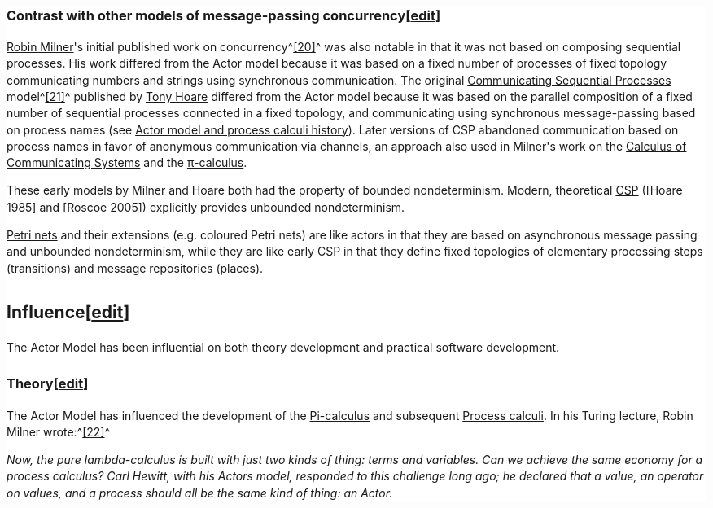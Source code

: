 ### Contrast with other models of message-passing concurrency[[edit](/w/index.php?title=Actor_model&action=edit&section=20 "Edit section: Contrast with other models of message-passing concurrency")]

[Robin Milner](/wiki/Robin_Milner "Robin Milner")'s initial published
work on concurrency^[[20]](#cite_note-20)^ was also notable in that it
was not based on composing sequential processes. His work differed from
the Actor model because it was based on a fixed number of processes of
fixed topology communicating numbers and strings using synchronous
communication. The original [Communicating Sequential
Processes](/wiki/Communicating_Sequential_Processes "Communicating Sequential Processes")
model^[[21]](#cite_note-21)^ published by [Tony
Hoare](/wiki/Tony_Hoare "Tony Hoare") differed from the Actor model
because it was based on the parallel composition of a fixed number of
sequential processes connected in a fixed topology, and communicating
using synchronous message-passing based on process names (see [Actor
model and process calculi
history](/wiki/Actor_model_and_process_calculi_history#Early_work "Actor model and process calculi history")).
Later versions of CSP abandoned communication based on process names in
favor of anonymous communication via channels, an approach also used in
Milner's work on the [Calculus of Communicating
Systems](/wiki/Calculus_of_Communicating_Systems "Calculus of Communicating Systems")
and the [π-calculus](/wiki/Pi-calculus "Pi-calculus").

These early models by Milner and Hoare both had the property of bounded
nondeterminism. Modern, theoretical
[CSP](/wiki/Communicating_sequential_processes "Communicating sequential processes")
([Hoare 1985] and [Roscoe 2005]) explicitly provides unbounded
nondeterminism.

[Petri nets](/wiki/Petri_nets "Petri nets") and their extensions (e.g.
coloured Petri nets) are like actors in that they are based on
asynchronous message passing and unbounded nondeterminism, while they
are like early CSP in that they define fixed topologies of elementary
processing steps (transitions) and message repositories (places).

Influence[[edit](/w/index.php?title=Actor_model&action=edit&section=21 "Edit section: Influence")]
--------------------------------------------------------------------------------------------------

The Actor Model has been influential on both theory development and
practical software development.

### Theory[[edit](/w/index.php?title=Actor_model&action=edit&section=22 "Edit section: Theory")]

The Actor Model has influenced the development of the
[Pi-calculus](/wiki/Pi-calculus "Pi-calculus") and subsequent [Process
calculi](/wiki/Process_calculi "Process calculi"). In his Turing
lecture, Robin Milner wrote:^[[22]](#cite_note-22)^

*Now, the pure lambda-calculus is built with just two kinds of thing:
terms and variables. Can we achieve the same economy for a process
calculus? Carl Hewitt, with his Actors model, responded to this
challenge long ago; he declared that a value, an operator on values, and
a process should all be the same kind of thing: an Actor.*

